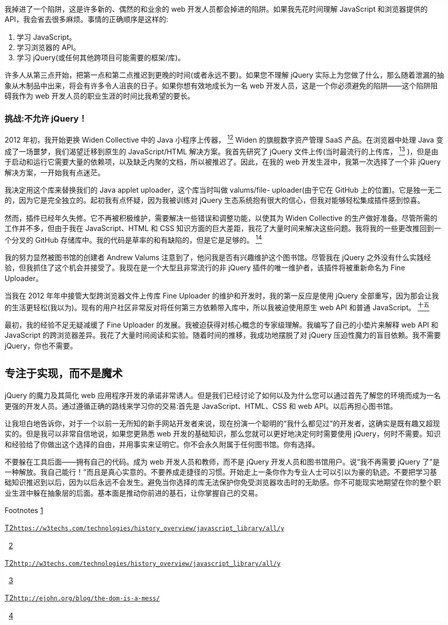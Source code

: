 我掉进了一个陷阱，这是许多新的、偶然的和业余的 web 开发人员都会掉进的陷阱。如果我先花时间理解 JavaScript 和浏览器提供的 API，我会省去很多麻烦。事情的正确顺序是这样的:

1.  学习 JavaScript。
2.  学习浏览器的 API。
3.  学习 jQuery(或任何其他跨项目可能需要的框架/库)。

许多人从第三点开始，把第一点和第二点推迟到更晚的时间(或者永远不要)。如果您不理解 jQuery 实际上为您做了什么，那么随着泄漏的抽象从木制品中出来，将会有许多令人沮丧的日子。如果你想有效地成长为一名 web 开发人员，这是一个你必须避免的陷阱——这个陷阱阻碍我作为 web 开发人员的职业生涯的时间比我希望的要长。

### 挑战:不允许 jQuery！

2012 年初，我开始更换 Widen Collective 中的 Java 小程序上传器， [<sup>12</sup>](#Fn12) Widen 的旗舰数字资产管理 SaaS 产品。在浏览器中处理 Java 变成了一场噩梦，我们渴望迁移到原生的 JavaScript/HTML 解决方案。我首先研究了 jQuery 文件上传(当时最流行的上传库， [<sup>13</sup>](#Fn13) )，但是由于启动和运行它需要大量的依赖项，以及缺乏内聚的文档，所以被推迟了。因此，在我的 web 开发生涯中，我第一次选择了一个非 jQuery 解决方案，一开始我有点迷茫。

我决定用这个库来替换我们的 Java applet uploader，这个库当时叫做 valums/file- uploader(由于它在 GitHub 上的位置)。它是独一无二的，因为它是完全独立的。起初我有点怀疑，因为我被训练对 jQuery 生态系统抱有很大的信心，但我对能够轻松集成插件感到惊喜。

然而，插件已经年久失修。它不再被积极维护，需要解决一些错误和调整功能，以使其为 Widen Collective 的生产做好准备。尽管所需的工作并不多，但由于我在 JavaScript、HTML 和 CSS 知识方面的巨大差距，我花了大量时间来解决这些问题。我将我的一些更改推回到一个分叉的 GitHub 存储库中。我的代码是草率的和有缺陷的，但是它是足够的。 [<sup>14</sup>](#Fn14)

我的努力显然被图书馆的创建者 Andrew Valums 注意到了，他问我是否有兴趣维护这个图书馆。尽管我在 jQuery 之外没有什么实践经验，但我抓住了这个机会并接受了。我现在是一个大型且非常流行的非 jQuery 插件的唯一维护者，该插件将被重新命名为 Fine Uploader。

当我在 2012 年年中接管大型跨浏览器文件上传库 Fine Uploader 的维护和开发时，我的第一反应是使用 jQuery 全部重写，因为那会让我的生活更轻松(我以为)。现有的用户社区非常反对将任何第三方依赖带入库中，所以我被迫使用原生 web API 和普通 JavaScript。 [<sup>十五</sup>](#Fn15)

最初，我的经验不足无疑减缓了 Fine Uploader 的发展。我被迫获得对核心概念的专家级理解。我编写了自己的小垫片来解释 web API 和 JavaScript 的跨浏览器差异。我花了大量时间阅读和实验。随着时间的推移，我成功地摆脱了对 jQuery 压迫性魔力的盲目依赖。我不需要 jQuery，你也不需要。

## 专注于实现，而不是魔术

jQuery 的魔力及其简化 web 应用程序开发的承诺非常诱人。但是我们已经讨论了如何以及为什么您可以通过首先了解您的环境而成为一名更强的开发人员。通过遵循正确的路线来学习你的交易:首先是 JavaScript、HTML、CSS 和 web API。以后再担心图书馆。

让我坦白地告诉你，对于一个以前一无所知的新手网站开发者来说，现在扮演一个聪明的“我什么都见过”的开发者，这确实是既有趣又超现实的。但是我可以非常自信地说，如果您更熟悉 web 开发的基础知识，那么您就可以更好地决定何时需要使用 jQuery，何时不需要。知识和经验给了你做出这个选择的自由，并用事实来证明它。你不会永久附属于任何图书馆。你有选择。

不要躲在工具后面——拥有自己的代码。成为 web 开发人员和教师，而不是 jQuery 开发人员和图书馆用户。说“我不再需要 jQuery 了”是一种解放。我自己能行！”而且是真心实意的。不要养成走捷径的习惯。开始走上一条你作为专业人士可以引以为豪的轨迹。不要把学习基础知识推迟到以后，因为以后永远不会发生。避免当你选择的库无法保护你免受浏览器攻击时的无助感。你不可能现实地期望在你的整个职业生涯中躲在抽象层的后面。基本面是推动你前进的基石，让你掌握自己的交易。

Footnotes [1](#Fn1_source)

[T2`https://w3techs.com/technologies/history_overview/javascript_library/all/y`](https://w3techs.com/technologies/history_overview/javascript_library/all/y)

  [2](#Fn2_source)

[T2`http://w3techs.com/technologies/history_overview/javascript_library/all/y`](http://w3techs.com/technologies/history_overview/javascript_library/all/y)

  [3](#Fn3_source)

[T2`http://ejohn.org/blog/the-dom-is-a-mess/`](http://ejohn.org/blog/the-dom-is-a-mess/)

  [4](#Fn4_source)
